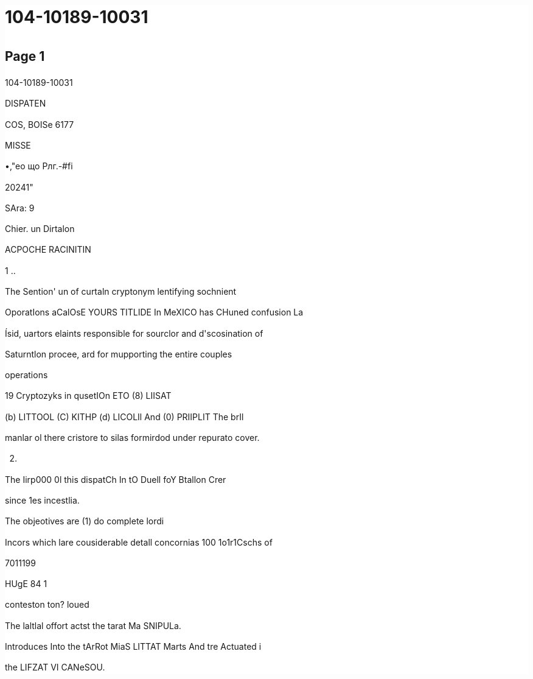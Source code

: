 # 104-10189-10031

## Page 1

104-10189-10031

DISPATEN

COS, BOISe 6177

MISSE

•,"ео що Рлг.-#fі

20241"

SAra: 9

Chier. un Dirtalon

ACPOCHE RACINITIN

1 ..

The Sention' un of curtaln cryptonym lentifying sochnient

OporatIons aCalOsE YOURS TITLIDE In MeXICO has CHuned confusion La

Ísid, uartors elaints responsible for sourclor and d'scosination of

Saturntlon procee, ard for mupporting the entire couples

operations

19 Cryptozyks in qusetIOn ETO (8) LIISAT

(b) LITTOOL (C) KITHP (d) LICOLIl And (0) PRIIPLIT The brIl

manlar ol there cristore to silas formirdod under repurato cover.

2.

The Iirp000 0l this dispatCh In tO Duell foY Btallon Crer

since 1es incestlia.

The objeotives are (1) do complete lordi

Incors which lare cousiderable detall concornias 100 1o1r1Cschs of

7011199

HUgE 84 1

conteston ton? loued

The laltlal offort actst the tarat Ma SNIPULa.

Introduces Into the tArRot MiaS LITTAT Marts And tre Actuated i

the LIFZAT VI CANeSOU.
